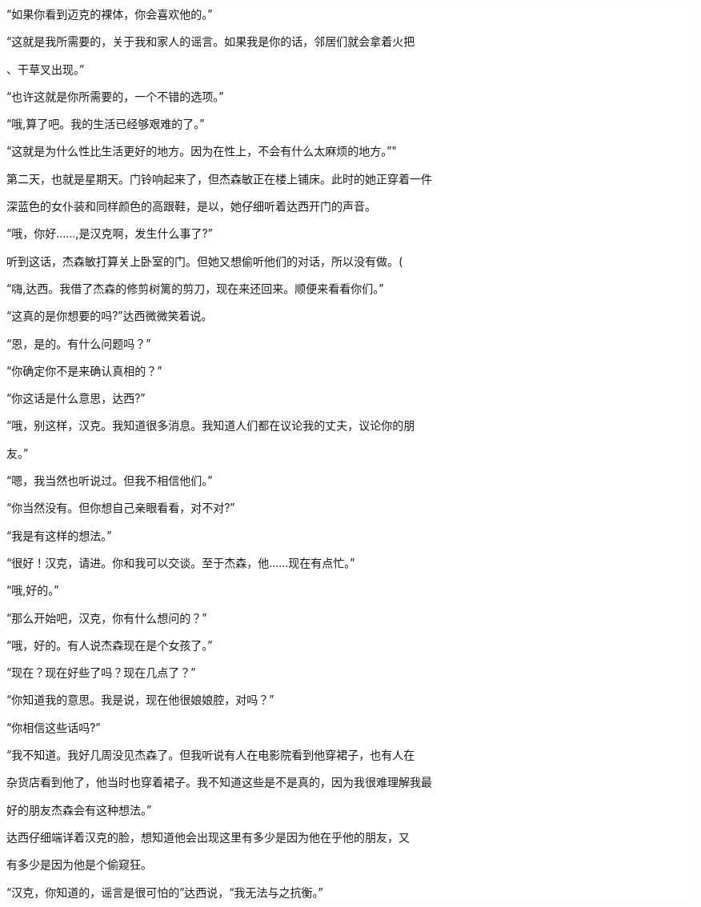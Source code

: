 “如果你看到迈克的裸体，你会喜欢他的。”

“这就是我所需要的，关于我和家人的谣言。如果我是你的话，邻居们就会拿着火把

、干草叉出现。”

“也许这就是你所需要的，一个不错的选项。”

“哦,算了吧。我的生活已经够艰难的了。”

“这就是为什么性比生活更好的地方。因为在性上，不会有什么太麻烦的地方。”"

第二天，也就是星期天。门铃响起来了，但杰森敏正在楼上铺床。此时的她正穿着一件

深蓝色的女仆装和同样颜色的高跟鞋，是以，她仔细听着达西开门的声音。

“哦，你好……,是汉克啊，发生什么事了?”

听到这话，杰森敏打算关上卧室的门。但她又想偷听他们的对话，所以没有做。(

“嗨,达西。我借了杰森的修剪树篱的剪刀，现在来还回来。顺便来看看你们。”

“这真的是你想要的吗?”达西微微笑着说。

“恩，是的。有什么问题吗？”

“你确定你不是来确认真相的？”

“你这话是什么意思，达西?”

“哦，别这样，汉克。我知道很多消息。我知道人们都在议论我的丈夫，议论你的朋

友。”

“嗯，我当然也听说过。但我不相信他们。”

“你当然没有。但你想自己亲眼看看，对不对?”

“我是有这样的想法。”

“很好！汉克，请进。你和我可以交谈。至于杰森，他……现在有点忙。”

“哦,好的。”

“那么开始吧，汉克，你有什么想问的？”

“哦，好的。有人说杰森现在是个女孩了。”

“现在？现在好些了吗？现在几点了？”

“你知道我的意思。我是说，现在他很娘娘腔，对吗？”

“你相信这些话吗?”

“我不知道。我好几周没见杰森了。但我听说有人在电影院看到他穿裙子，也有人在

杂货店看到他了，他当时也穿着裙子。我不知道这些是不是真的，因为我很难理解我最

好的朋友杰森会有这种想法。”

达西仔细端详着汉克的脸，想知道他会出现这里有多少是因为他在乎他的朋友，又

有多少是因为他是个偷窥狂。

“汉克，你知道的，谣言是很可怕的”达西说，“我无法与之抗衡。”
